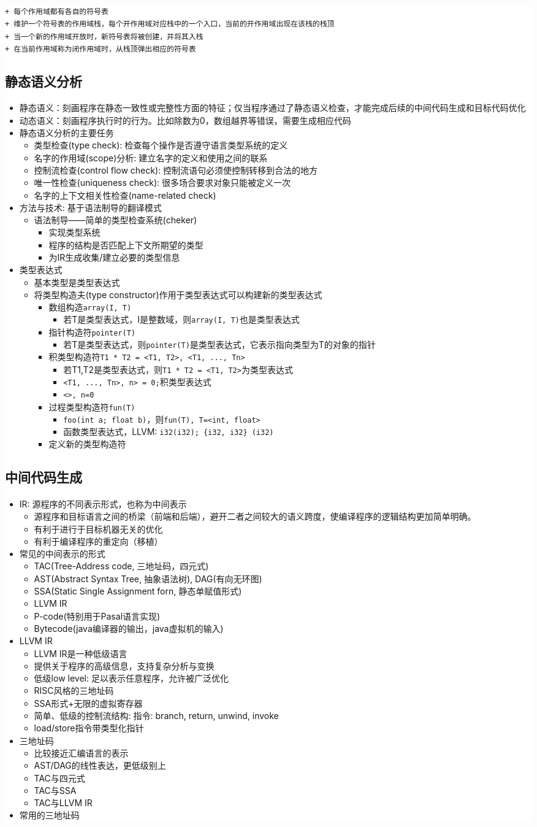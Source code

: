     + 每个作用域都有各自的符号表
    + 维护一个符号表的作用域栈，每个开作用域对应栈中的一个入口，当前的开作用域出现在该栈的栈顶
    + 当一个新的作用域开放时，新符号表将被创建，并将其入栈
    + 在当前作用域称为闭作用域时，从栈顶弹出相应的符号表

## 静态语义分析
+ 静态语义：刻画程序在静态一致性或完整性方面的特征；仅当程序通过了静态语义检查，才能完成后续的中间代码生成和目标代码优化
+ 动态语义：刻画程序执行时的行为。比如除数为0，数组越界等错误，需要生成相应代码
+ 静态语义分析的主要任务
  + 类型检查(type check): 检查每个操作是否遵守语言类型系统的定义
  + 名字的作用域(scope)分析: 建立名字的定义和使用之间的联系
  + 控制流检查(control flow check): 控制流语句必须使控制转移到合法的地方
  + 唯一性检查(uniqueness check): 很多场合要求对象只能被定义一次
  + 名字的上下文相关性检查(name-related check)
+ 方法与技术: 基于语法制导的翻译模式
  + 语法制导——简单的类型检查系统(cheker)
    + 实现类型系统
    + 程序的结构是否匹配上下文所期望的类型
    + 为IR生成收集/建立必要的类型信息
+ 类型表达式
  + 基本类型是类型表达式
  + 将类型构造夫(type constructor)作用于类型表达式可以构建新的类型表达式
    + 数组构造`array(I, T)`
      + 若T是类型表达式，I是整数域，则`array(I, T)`也是类型表达式
    + 指针构造符`pointer(T)`
      + 若T是类型表达式，则`pointer(T)`是类型表达式，它表示指向类型为T的对象的指针
    + 积类型构造符`T1 * T2 = <T1, T2>, <T1, ..., Tn>`
      + 若T1,T2是类型表达式，则`T1 * T2 = <T1, T2>`为类型表达式
      + `<T1, ..., Tn>, n> = 0;`积类型表达式
      + `<>, n=0`
    + 过程类型构造符`fun(T)`
      + `foo(int a; float b)`，则`fun(T), T=<int, float>`
      + 函数类型表达式，LLVM: `i32(i32); {i32, i32} (i32)`
    + 定义新的类型构造符

## 中间代码生成
+ IR: 源程序的不同表示形式，也称为中间表示
  + 源程序和目标语言之间的桥梁（前端和后端），避开二者之间较大的语义跨度，使编译程序的逻辑结构更加简单明确。
  + 有利于进行于目标机器无关的优化
  + 有利于编译程序的重定向（移植）
+ 常见的中间表示的形式
  + TAC(Tree-Address code, 三地址码，四元式)
  + AST(Abstract Syntax Tree, 抽象语法树), DAG(有向无环图)
  + SSA(Static Single Assignment forn, 静态单赋值形式)
  + LLVM IR
  + P-code(特别用于Pasal语言实现)
  + Bytecode(java编译器的输出，java虚拟机的输入)
+ LLVM IR
  + LLVM IR是一种低级语言
  + 提供关于程序的高级信息，支持复杂分析与变换
  + 低级low level: 足以表示任意程序，允许被广泛优化
  + RISC风格的三地址码
  + SSA形式+无限的虚拟寄存器
  + 简单、低级的控制流结构: 指令: branch, return, unwind, invoke
  + load/store指令带类型化指针
+ 三地址码
  + 比较接近汇编语言的表示
  + AST/DAG的线性表达，更低级别上
  + TAC与四元式
  + TAC与SSA
  + TAC与LLVM IR
+ 常用的三地址码